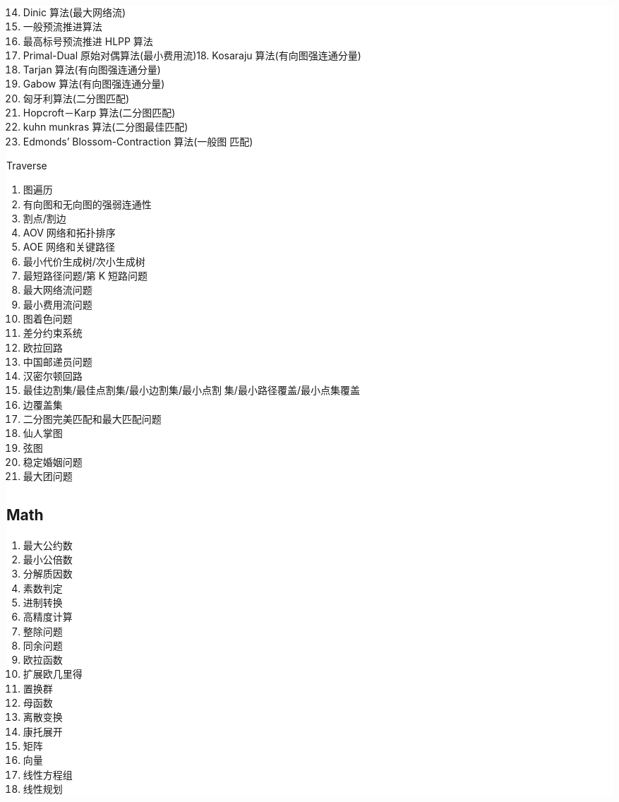 14. Dinic 算法(最大网络流)
15. 一般预流推进算法
16. 最高标号预流推进 HLPP 算法
17. Primal-Dual 原始对偶算法(最小费用流)18.
    Kosaraju 算法(有向图强连通分量)
18. Tarjan 算法(有向图强连通分量)
19. Gabow 算法(有向图强连通分量)
20. 匈牙利算法(二分图匹配)
21. Hopcroft－Karp 算法(二分图匹配)
22. kuhn munkras 算法(二分图最佳匹配)
23. Edmonds’ Blossom-Contraction 算法(一般图
    匹配)

Traverse

1. 图遍历
2. 有向图和无向图的强弱连通性
3. 割点/割边
4. AOV 网络和拓扑排序
5. AOE 网络和关键路径
6. 最小代价生成树/次小生成树
7. 最短路径问题/第 K 短路问题
8. 最大网络流问题
9. 最小费用流问题
10. 图着色问题
11. 差分约束系统
12. 欧拉回路
13. 中国邮递员问题
14. 汉密尔顿回路
15. 最佳边割集/最佳点割集/最小边割集/最小点割
    集/最小路径覆盖/最小点集覆盖
16. 边覆盖集
17. 二分图完美匹配和最大匹配问题
18. 仙人掌图
19. 弦图
20. 稳定婚姻问题
21. 最大团问题

## Math

1. 最大公约数
2. 最小公倍数
3. 分解质因数
4. 素数判定
5. 进制转换
6. 高精度计算
7. 整除问题
8. 同余问题
9. 欧拉函数
10. 扩展欧几里得
11. 置换群
12. 母函数
13. 离散变换
14. 康托展开
15. 矩阵
16. 向量
17. 线性方程组
18. 线性规划
